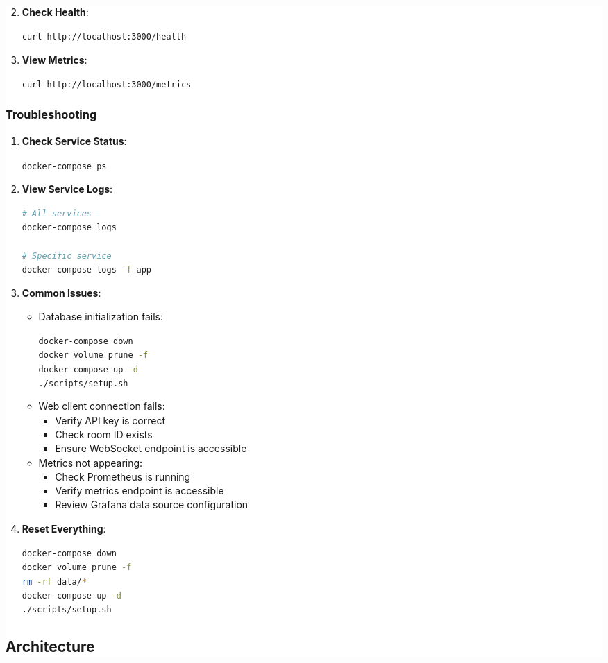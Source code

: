 2. **Check Health**:

   ```bash
   curl http://localhost:3000/health
   ```

3. **View Metrics**:
   ```bash
   curl http://localhost:3000/metrics
   ```

### Troubleshooting

1. **Check Service Status**:

   ```bash
   docker-compose ps
   ```

2. **View Service Logs**:

   ```bash
   # All services
   docker-compose logs

   # Specific service
   docker-compose logs -f app
   ```

3. **Common Issues**:

   - Database initialization fails:
     ```bash
     docker-compose down
     docker volume prune -f
     docker-compose up -d
     ./scripts/setup.sh
     ```
   - Web client connection fails:
     - Verify API key is correct
     - Check room ID exists
     - Ensure WebSocket endpoint is accessible
   - Metrics not appearing:
     - Check Prometheus is running
     - Verify metrics endpoint is accessible
     - Review Grafana data source configuration

4. **Reset Everything**:
   ```bash
   docker-compose down
   docker volume prune -f
   rm -rf data/*
   docker-compose up -d
   ./scripts/setup.sh
   ```

## Architecture
